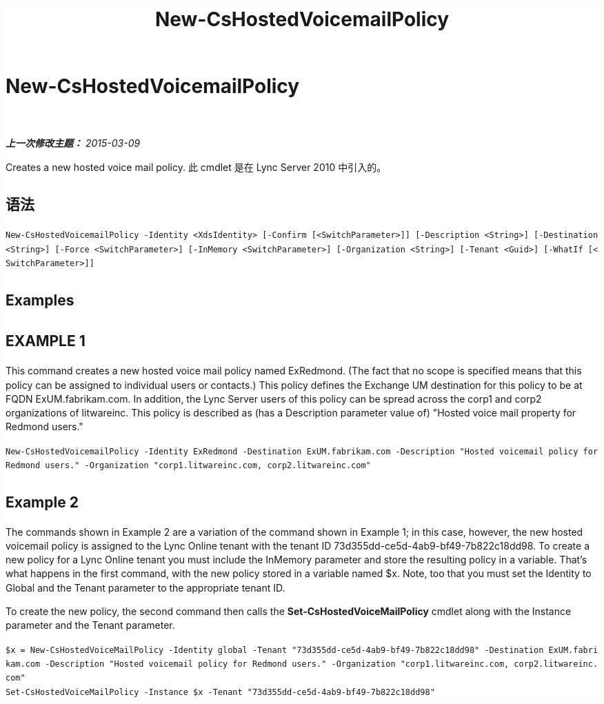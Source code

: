 ﻿---
title: New-CsHostedVoicemailPolicy
TOCTitle: New-CsHostedVoicemailPolicy
ms:assetid: 81e1ec62-45c4-49ad-8e2b-3568c092b6c1
ms:mtpsurl: https://technet.microsoft.com/zh-cn/library/Gg398653(v=OCS.15)
ms:contentKeyID: 49313433
ms.date: 05/19/2016
mtps_version: v=OCS.15
ms.translationtype: HT
---

# New-CsHostedVoicemailPolicy

 

_**上一次修改主题：** 2015-03-09_

Creates a new hosted voice mail policy. 此 cmdlet 是在 Lync Server 2010 中引入的。

## 语法

    New-CsHostedVoicemailPolicy -Identity <XdsIdentity> [-Confirm [<SwitchParameter>]] [-Description <String>] [-Destination <String>] [-Force <SwitchParameter>] [-InMemory <SwitchParameter>] [-Organization <String>] [-Tenant <Guid>] [-WhatIf [<SwitchParameter>]]

## Examples

## EXAMPLE 1

This command creates a new hosted voice mail policy named ExRedmond. (The fact that no scope is specified means that this policy can be assigned to individual users or contacts.) This policy defines the Exchange UM destination for this policy to be at FQDN ExUM.fabrikam.com. In addition, the Lync Server users of this policy can be spread across the corp1 and corp2 organizations of litwareinc. This policy is described as (has a Description parameter value of) "Hosted voice mail property for Redmond users."

    New-CsHostedVoicemailPolicy -Identity ExRedmond -Destination ExUM.fabrikam.com -Description "Hosted voicemail policy for Redmond users." -Organization "corp1.litwareinc.com, corp2.litwareinc.com"

## Example 2

The commands shown in Example 2 are a variation of the command shown in Example 1; in this case, however, the new hosted voicemail policy is assigned to the Lync Online tenant with the tenant ID 73d355dd-ce5d-4ab9-bf49-7b822c18dd98. To create a new policy for a Lync Online tenant you must include the InMemory parameter and store the resulting policy in a variable. That’s what happens in the first command, with the new policy stored in a variable named $x. Note, too that you must set the Identity to Global and the Tenant parameter to the appropriate tenant ID.

To create the new policy, the second command then calls the **Set-CsHostedVoiceMailPolicy** cmdlet along with the Instance parameter and the Tenant parameter.

    $x = New-CsHostedVoiceMailPolicy -Identity global -Tenant "73d355dd-ce5d-4ab9-bf49-7b822c18dd98" -Destination ExUM.fabrikam.com -Description "Hosted voicemail policy for Redmond users." -Organization "corp1.litwareinc.com, corp2.litwareinc.com"
    Set-CsHostedVoiceMailPolicy -Instance $x -Tenant "73d355dd-ce5d-4ab9-bf49-7b822c18dd98"
